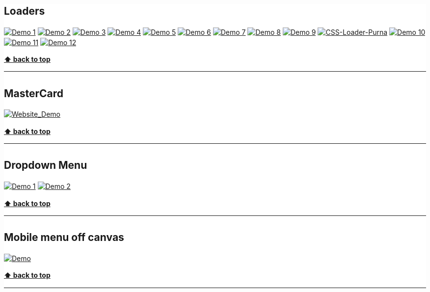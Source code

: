 
## <a id="Loaders"></a>Loaders

[<img src="images/loader.png" height="230" title="Demo 1">](http://codepen.io/lucadem1313/pen/vKWqRV)
[<img src="images/loader2.png" height="230" title="Demo 2">](http://codepen.io/lucadem1313/pen/XKzLER)
[<img src="images/loader3.png" height="230" title="Demo 3">](http://codepen.io/brunjo/pen/xbwVXJ)
[<img src="images/loader4.png" height="230" title="Demo 4">](http://codepen.io/brunjo/pen/ByjRPy)
[<img src="images/loader5.png" height="230" title="Demo 5">](http://codepen.io/brunjo/pen/LEGyrJ)
[<img src="images/loader6.png" height="230" title="Demo 6">](http://codepen.io/brunjo/pen/bNEWjV)
[<img src="images/loader7.png" height="230" title="Demo 7">](http://codepen.io/brunjo/pen/wBKmbm)
[<img src="images/loader8.png" height="230" title="Demo 8">](http://tobiasahlin.com/spinkit/)
[<img src="images/loader9.png" height="230" title="Demo 9">](http://codepen.io/viduthalai1947/pen/JkhDK)
[<img src="./images/css-loader-purna.gif" alt="CSS-Loader-Purna" height="230" title="CSS-Loader-Purna">](https://codepen.io/purnaaa/pen/vYVVygB)
[<img src="images/loader10.png" height="230" title="Demo 10">](https://codepen.io/Sahil-Patil-the-sans/pen/WNPbVqK)
[<img src="images/loader11.gif" height="230" title="Demo 11">](https://codepen.io/sugeng-sulistiyawan/pen/PoyjPWd)
[<img src="images/loader12.gif" height="230" title="Demo 12">](http://codepen.io/rcjasub/pen/zxrddOP)

**[⬆ back to top](#quick-links)**

---

## <a id="MasterCard"></a>MasterCard

[<img src="images/screenshot.png" height="230" title="Website_Demo">](https://github.com/2div/You-Dont-Need-JavaScript/MasterCard/images/screenshot.png)

**[⬆ back to top](#quick-links)**

---

## <a id="DropdownMenu"></a>Dropdown Menu

[<img src="images/menu2.png" height="230" title="Demo 1">](https://codepen.io/antoniputra/pen/BzyWmb)
[<img src="images/menu3.png" height="230" title="Demo 2">](http://codepen.io/cristina-silva/pen/NNOodj)

**[⬆ back to top](#quick-links)**

---

## <a id="Mobile"></a>Mobile menu off canvas

[<img src="images/menu.png" height="230" title="Demo">](https://codepen.io/fabricionaweb/pen/xOLwxj)

**[⬆ back to top](#quick-links)**

---